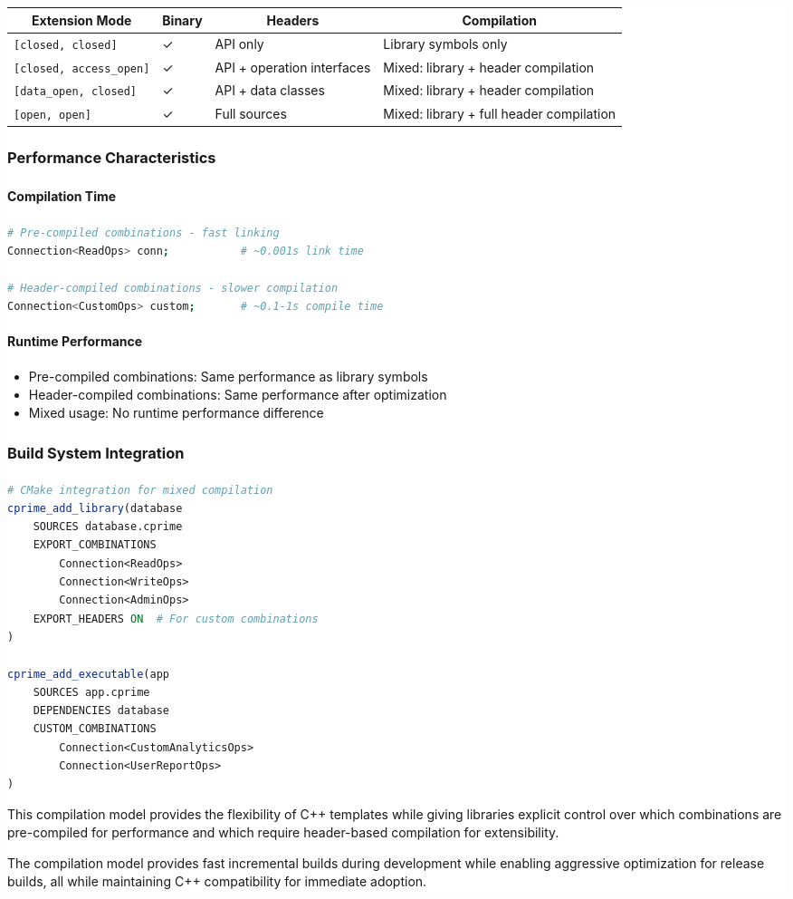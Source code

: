 | Extension Mode | Binary | Headers | Compilation |
|----------------|--------|---------|-------------|
| `[closed, closed]` | ✓ | API only | Library symbols only |
| `[closed, access_open]` | ✓ | API + operation interfaces | Mixed: library + header compilation |
| `[data_open, closed]` | ✓ | API + data classes | Mixed: library + header compilation |
| `[open, open]` | ✓ | Full sources | Mixed: library + full header compilation |

### Performance Characteristics

#### Compilation Time

```bash
# Pre-compiled combinations - fast linking
Connection<ReadOps> conn;           # ~0.001s link time

# Header-compiled combinations - slower compilation  
Connection<CustomOps> custom;       # ~0.1-1s compile time
```

#### Runtime Performance

- Pre-compiled combinations: Same performance as library symbols
- Header-compiled combinations: Same performance after optimization
- Mixed usage: No runtime performance difference

### Build System Integration

```cmake
# CMake integration for mixed compilation
cprime_add_library(database
    SOURCES database.cprime
    EXPORT_COMBINATIONS
        Connection<ReadOps>
        Connection<WriteOps>
        Connection<AdminOps>
    EXPORT_HEADERS ON  # For custom combinations
)

cprime_add_executable(app
    SOURCES app.cprime
    DEPENDENCIES database
    CUSTOM_COMBINATIONS
        Connection<CustomAnalyticsOps>
        Connection<UserReportOps>
)
```

This compilation model provides the flexibility of C++ templates while giving libraries explicit control over which combinations are pre-compiled for performance and which require header-based compilation for extensibility.

The compilation model provides fast incremental builds during development while enabling aggressive optimization for release builds, all while maintaining C++ compatibility for immediate adoption.